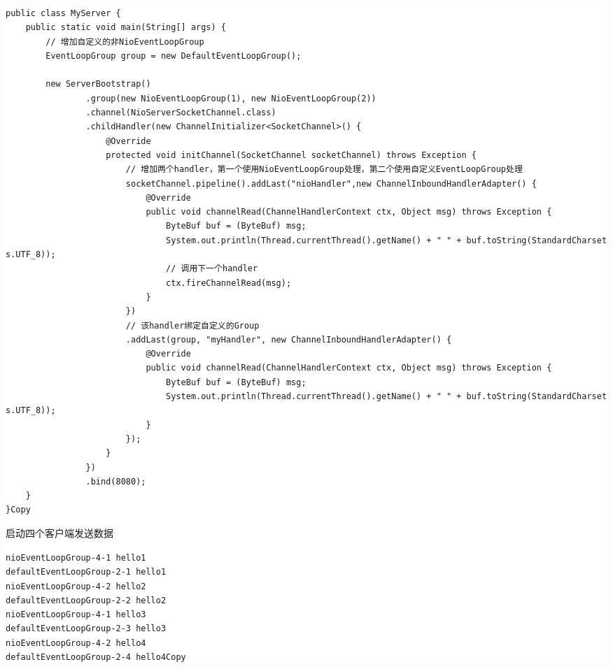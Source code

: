 ```
public class MyServer {
    public static void main(String[] args) {
        // 增加自定义的非NioEventLoopGroup
        EventLoopGroup group = new DefaultEventLoopGroup();
        
        new ServerBootstrap()
                .group(new NioEventLoopGroup(1), new NioEventLoopGroup(2))
                .channel(NioServerSocketChannel.class)
                .childHandler(new ChannelInitializer<SocketChannel>() {
                    @Override
                    protected void initChannel(SocketChannel socketChannel) throws Exception {
                        // 增加两个handler，第一个使用NioEventLoopGroup处理，第二个使用自定义EventLoopGroup处理
                        socketChannel.pipeline().addLast("nioHandler",new ChannelInboundHandlerAdapter() {
                            @Override
                            public void channelRead(ChannelHandlerContext ctx, Object msg) throws Exception {
                                ByteBuf buf = (ByteBuf) msg;
                                System.out.println(Thread.currentThread().getName() + " " + buf.toString(StandardCharsets.UTF_8));
                                // 调用下一个handler
                                ctx.fireChannelRead(msg);
                            }
                        })
                        // 该handler绑定自定义的Group
                        .addLast(group, "myHandler", new ChannelInboundHandlerAdapter() {
                            @Override
                            public void channelRead(ChannelHandlerContext ctx, Object msg) throws Exception {
                                ByteBuf buf = (ByteBuf) msg;
                                System.out.println(Thread.currentThread().getName() + " " + buf.toString(StandardCharsets.UTF_8));
                            }
                        });
                    }
                })
                .bind(8080);
    }
}Copy
```

启动四个客户端发送数据

```
nioEventLoopGroup-4-1 hello1
defaultEventLoopGroup-2-1 hello1
nioEventLoopGroup-4-2 hello2
defaultEventLoopGroup-2-2 hello2
nioEventLoopGroup-4-1 hello3
defaultEventLoopGroup-2-3 hello3
nioEventLoopGroup-4-2 hello4
defaultEventLoopGroup-2-4 hello4Copy
```

